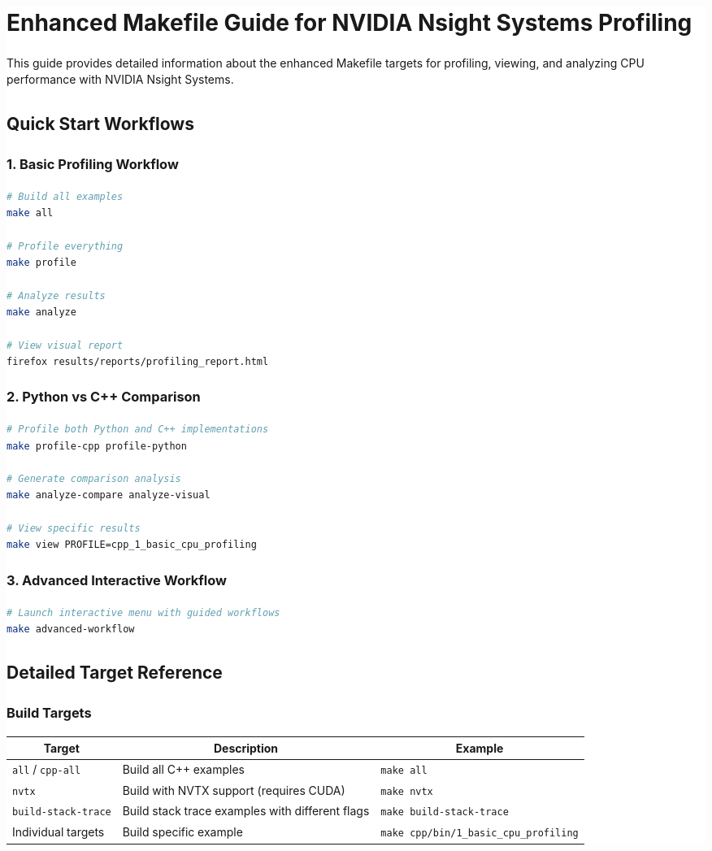# Enhanced Makefile Guide for NVIDIA Nsight Systems Profiling

This guide provides detailed information about the enhanced Makefile targets for profiling, viewing, and analyzing CPU performance with NVIDIA Nsight Systems.

## Quick Start Workflows

### 1. Basic Profiling Workflow
```bash
# Build all examples
make all

# Profile everything
make profile

# Analyze results
make analyze

# View visual report
firefox results/reports/profiling_report.html
```

### 2. Python vs C++ Comparison
```bash
# Profile both Python and C++ implementations
make profile-cpp profile-python

# Generate comparison analysis
make analyze-compare analyze-visual

# View specific results
make view PROFILE=cpp_1_basic_cpu_profiling
```

### 3. Advanced Interactive Workflow
```bash
# Launch interactive menu with guided workflows
make advanced-workflow
```

## Detailed Target Reference

### Build Targets

| Target | Description | Example |
|--------|-------------|---------|
| `all` / `cpp-all` | Build all C++ examples | `make all` |
| `nvtx` | Build with NVTX support (requires CUDA) | `make nvtx` |
| `build-stack-trace` | Build stack trace examples with different flags | `make build-stack-trace` |
| Individual targets | Build specific example | `make cpp/bin/1_basic_cpu_profiling` |
